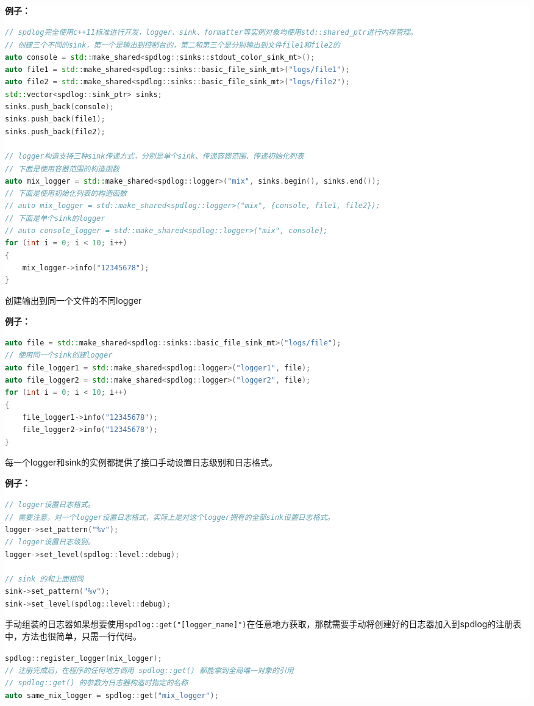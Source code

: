 **例子：**
```c++
// spdlog完全使用c++11标准进行开发，logger、sink、formatter等实例对象均使用std::shared_ptr进行内存管理。
// 创建三个不同的sink，第一个是输出到控制台的，第二和第三个是分别输出到文件file1和file2的
auto console = std::make_shared<spdlog::sinks::stdout_color_sink_mt>();
auto file1 = std::make_shared<spdlog::sinks::basic_file_sink_mt>("logs/file1");
auto file2 = std::make_shared<spdlog::sinks::basic_file_sink_mt>("logs/file2");
std::vector<spdlog::sink_ptr> sinks;
sinks.push_back(console);
sinks.push_back(file1);
sinks.push_back(file2);

// logger构造支持三种sink传递方式，分别是单个sink、传递容器范围、传递初始化列表
// 下面是使用容器范围的构造函数
auto mix_logger = std::make_shared<spdlog::logger>("mix", sinks.begin(), sinks.end());
// 下面是使用初始化列表的构造函数
// auto mix_logger = std::make_shared<spdlog::logger>("mix", {console, file1, file2});
// 下面是单个sink的logger
// auto console_logger = std::make_shared<spdlog::logger>("mix", console);
for (int i = 0; i < 10; i++)
{
    mix_logger->info("12345678");
}
```

创建输出到同一个文件的不同logger

**例子：**
```c++
auto file = std::make_shared<spdlog::sinks::basic_file_sink_mt>("logs/file");
// 使用同一个sink创建logger
auto file_logger1 = std::make_shared<spdlog::logger>("logger1", file);
auto file_logger2 = std::make_shared<spdlog::logger>("logger2", file);
for (int i = 0; i < 10; i++)
{
    file_logger1->info("12345678");
    file_logger2->info("12345678");
}
```

每一个logger和sink的实例都提供了接口手动设置日志级别和日志格式。

**例子：**
```c++
// logger设置日志格式。
// 需要注意，对一个logger设置日志格式，实际上是对这个logger拥有的全部sink设置日志格式。
logger->set_pattern("%v");
// logger设置日志级别。
logger->set_level(spdlog::level::debug);

// sink 的和上面相同
sink->set_pattern("%v");
sink->set_level(spdlog::level::debug);
```

手动组装的日志器如果想要使用``spdlog::get("[logger_name]")``在任意地方获取，那就需要手动将创建好的日志器加入到spdlog的注册表中，方法也很简单，只需一行代码。
```c++
spdlog::register_logger(mix_logger);
// 注册完成后，在程序的任何地方调用 spdlog::get() 都能拿到全局唯一对象的引用
// spdlog::get() 的参数为日志器构造时指定的名称
auto same_mix_logger = spdlog::get("mix_logger");
```